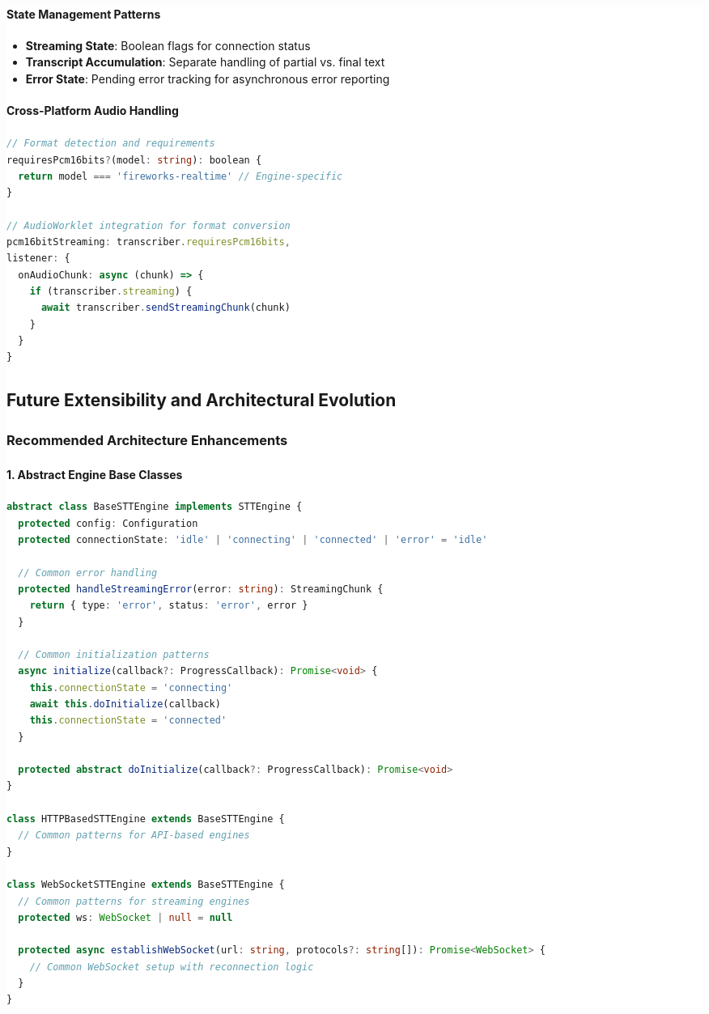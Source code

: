 #### State Management Patterns
- **Streaming State**: Boolean flags for connection status
- **Transcript Accumulation**: Separate handling of partial vs. final text
- **Error State**: Pending error tracking for asynchronous error reporting

#### Cross-Platform Audio Handling
```typescript
// Format detection and requirements
requiresPcm16bits?(model: string): boolean {
  return model === 'fireworks-realtime' // Engine-specific
}

// AudioWorklet integration for format conversion
pcm16bitStreaming: transcriber.requiresPcm16bits,
listener: {
  onAudioChunk: async (chunk) => {
    if (transcriber.streaming) {
      await transcriber.sendStreamingChunk(chunk)
    }
  }
}
```

## Future Extensibility and Architectural Evolution

### Recommended Architecture Enhancements

#### 1. Abstract Engine Base Classes
```typescript
abstract class BaseSTTEngine implements STTEngine {
  protected config: Configuration
  protected connectionState: 'idle' | 'connecting' | 'connected' | 'error' = 'idle'
  
  // Common error handling
  protected handleStreamingError(error: string): StreamingChunk {
    return { type: 'error', status: 'error', error }
  }
  
  // Common initialization patterns
  async initialize(callback?: ProgressCallback): Promise<void> {
    this.connectionState = 'connecting'
    await this.doInitialize(callback)
    this.connectionState = 'connected'
  }
  
  protected abstract doInitialize(callback?: ProgressCallback): Promise<void>
}

class HTTPBasedSTTEngine extends BaseSTTEngine {
  // Common patterns for API-based engines
}

class WebSocketSTTEngine extends BaseSTTEngine {
  // Common patterns for streaming engines
  protected ws: WebSocket | null = null
  
  protected async establishWebSocket(url: string, protocols?: string[]): Promise<WebSocket> {
    // Common WebSocket setup with reconnection logic
  }
}
```
